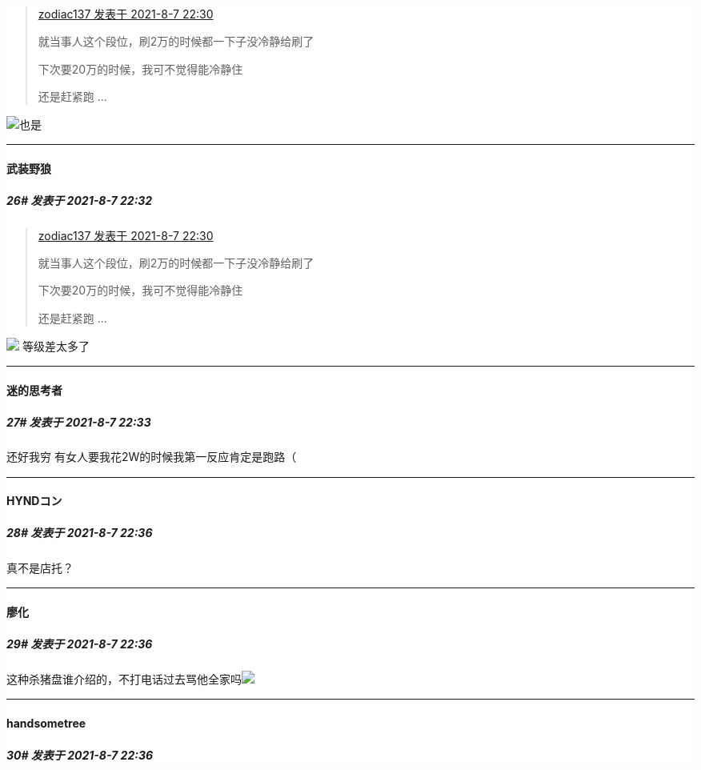 
<blockquote><a href="httphttps://bbs.saraba1st.com/2b/forum.php?mod=redirect&amp;goto=findpost&amp;pid=52280544&amp;ptid=2019596" target="_blank">zodiac137 发表于 2021-8-7 22:30</a>

就当事人这个段位，刷2万的时候都一下子没冷静给刷了

下次要20万的时候，我可不觉得能冷静住

还是赶紧跑 ...</blockquote>
<img src="https://static.saraba1st.com/image/smiley/face2017/068.png" referrerpolicy="no-referrer">也是


*****

####  武装野狼  
##### 26#       发表于 2021-8-7 22:32


<blockquote><a href="httphttps://bbs.saraba1st.com/2b/forum.php?mod=redirect&amp;goto=findpost&amp;pid=52280544&amp;ptid=2019596" target="_blank">zodiac137 发表于 2021-8-7 22:30</a>

就当事人这个段位，刷2万的时候都一下子没冷静给刷了

下次要20万的时候，我可不觉得能冷静住

还是赶紧跑 ...</blockquote>
<img src="https://static.saraba1st.com/image/smiley/face2017/004.gif" referrerpolicy="no-referrer"> 等级差太多了


*****

####  迷的思考者  
##### 27#       发表于 2021-8-7 22:33


还好我穷 有女人要我花2W的时候我第一反应肯定是跑路（


*****

####  HYNDコン  
##### 28#       发表于 2021-8-7 22:36


真不是店托？


*****

####  廖化  
##### 29#       发表于 2021-8-7 22:36


这种杀猪盘谁介绍的，不打电话过去骂他全家吗<img src="https://static.saraba1st.com/image/smiley/face2017/001.png" referrerpolicy="no-referrer">


*****

####  handsometree  
##### 30#       发表于 2021-8-7 22:36
